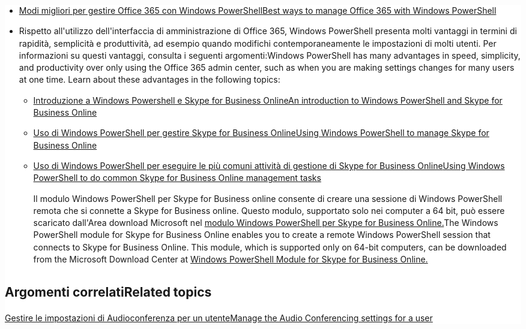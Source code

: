   - [<span data-ttu-id="1fdd0-256">Modi migliori per gestire Office 365 con Windows PowerShell</span><span class="sxs-lookup"><span data-stu-id="1fdd0-256">Best ways to manage Office 365 with Windows PowerShell</span></span>](https://go.microsoft.com/fwlink/?LinkId=525142)

- <span data-ttu-id="1fdd0-p120">Rispetto all'utilizzo dell'interfaccia di amministrazione di Office 365, Windows PowerShell presenta molti vantaggi in termini di rapidità, semplicità e produttività, ad esempio quando modifichi contemporaneamente le impostazioni di molti utenti. Per informazioni su questi vantaggi, consulta i seguenti argomenti:</span><span class="sxs-lookup"><span data-stu-id="1fdd0-p120">Windows PowerShell has many advantages in speed, simplicity, and productivity over only using the Office 365 admin center, such as when you are making settings changes for many users at one time. Learn about these advantages in the following topics:</span></span>

  - [<span data-ttu-id="1fdd0-259">Introduzione a Windows Powershell e Skype for Business Online</span><span class="sxs-lookup"><span data-stu-id="1fdd0-259">An introduction to Windows PowerShell and Skype for Business Online</span></span>](https://go.microsoft.com/fwlink/?LinkId=525039)

  - [<span data-ttu-id="1fdd0-260">Uso di Windows PowerShell per gestire Skype for Business Online</span><span class="sxs-lookup"><span data-stu-id="1fdd0-260">Using Windows PowerShell to manage Skype for Business Online</span></span>](https://go.microsoft.com/fwlink/?LinkId=525453)

  - [<span data-ttu-id="1fdd0-261">Uso di Windows PowerShell per eseguire le più comuni attività di gestione di Skype for Business Online</span><span class="sxs-lookup"><span data-stu-id="1fdd0-261">Using Windows PowerShell to do common Skype for Business Online management tasks</span></span>](https://go.microsoft.com/fwlink/?LinkId=525038)

    <span data-ttu-id="1fdd0-p121">Il modulo Windows PowerShell per Skype for Business online consente di creare una sessione di Windows PowerShell remota che si connette a Skype for Business online. Questo modulo, supportato solo nei computer a 64 bit, può essere scaricato dall'Area download Microsoft nel [modulo Windows PowerShell per Skype for Business Online.](https://go.microsoft.com/fwlink/?LinkId=294688)</span><span class="sxs-lookup"><span data-stu-id="1fdd0-p121">The Windows PowerShell module for Skype for Business Online enables you to create a remote Windows PowerShell session that connects to Skype for Business Online. This module, which is supported only on 64-bit computers, can be downloaded from the Microsoft Download Center at [Windows PowerShell Module for Skype for Business Online.](https://go.microsoft.com/fwlink/?LinkId=294688)</span></span>

## <a name="related-topics"></a><span data-ttu-id="1fdd0-264">Argomenti correlati</span><span class="sxs-lookup"><span data-stu-id="1fdd0-264">Related topics</span></span>

[<span data-ttu-id="1fdd0-265">Gestire le impostazioni di Audioconferenza per un utente</span><span class="sxs-lookup"><span data-stu-id="1fdd0-265">Manage the Audio Conferencing settings for a user</span></span>](manage-the-audio-conferencing-settings-for-a-user.md)


